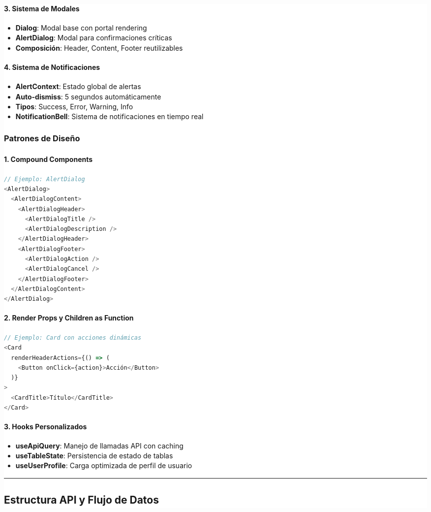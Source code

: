 #### 3. Sistema de Modales
- **Dialog**: Modal base con portal rendering
- **AlertDialog**: Modal para confirmaciones críticas
- **Composición**: Header, Content, Footer reutilizables

#### 4. Sistema de Notificaciones
- **AlertContext**: Estado global de alertas
- **Auto-dismiss**: 5 segundos automáticamente
- **Tipos**: Success, Error, Warning, Info
- **NotificationBell**: Sistema de notificaciones en tiempo real

### Patrones de Diseño

#### 1. Compound Components
```typescript
// Ejemplo: AlertDialog
<AlertDialog>
  <AlertDialogContent>
    <AlertDialogHeader>
      <AlertDialogTitle />
      <AlertDialogDescription />
    </AlertDialogHeader>
    <AlertDialogFooter>
      <AlertDialogAction />
      <AlertDialogCancel />
    </AlertDialogFooter>
  </AlertDialogContent>
</AlertDialog>
```

#### 2. Render Props y Children as Function
```typescript
// Ejemplo: Card con acciones dinámicas
<Card
  renderHeaderActions={() => (
    <Button onClick={action}>Acción</Button>
  )}
>
  <CardTitle>Título</CardTitle>
</Card>
```

#### 3. Hooks Personalizados
- **useApiQuery**: Manejo de llamadas API con caching
- **useTableState**: Persistencia de estado de tablas
- **useUserProfile**: Carga optimizada de perfil de usuario

---

## Estructura API y Flujo de Datos
